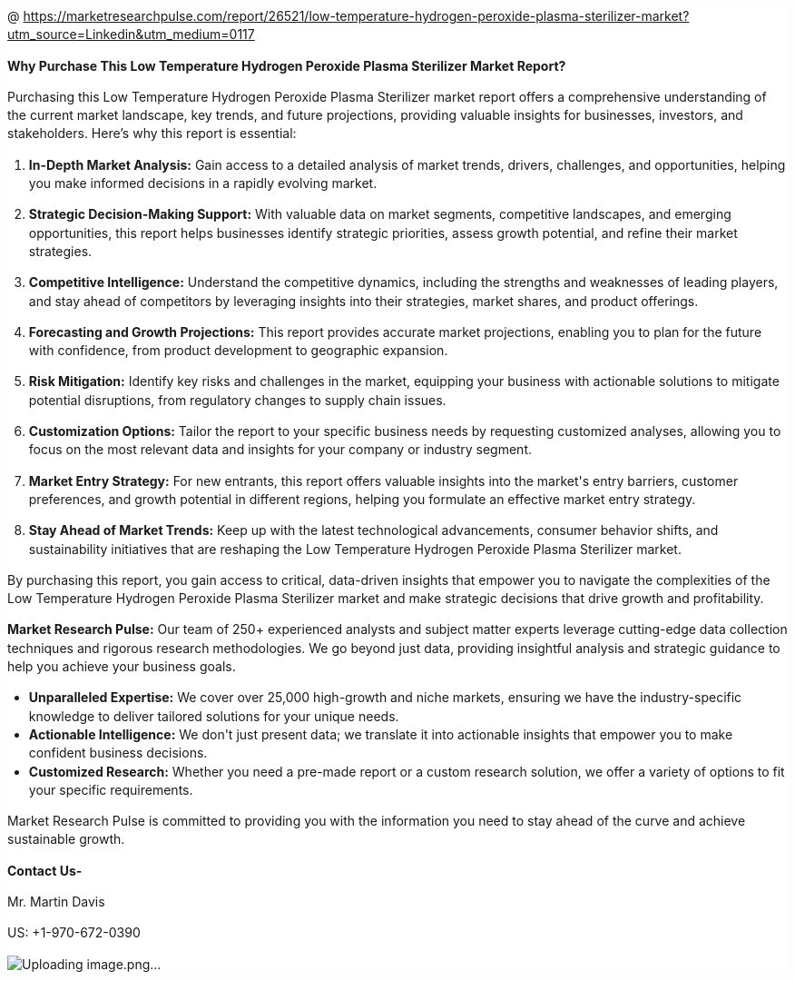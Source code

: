 @&nbsp;<a href="https://marketresearchpulse.com/report/26521/low-temperature-hydrogen-peroxide-plasma-sterilizer-market?utm_source=Linkedin&utm_medium=0117">https://marketresearchpulse.com/report/26521/low-temperature-hydrogen-peroxide-plasma-sterilizer-market?utm_source=Linkedin&utm_medium=0117</a></strong></p><p><strong>Why Purchase This Low Temperature Hydrogen Peroxide Plasma Sterilizer Market Report?</strong></p><p>Purchasing this Low Temperature Hydrogen Peroxide Plasma Sterilizer market report offers a comprehensive understanding of the current market landscape, key trends, and future projections, providing valuable insights for businesses, investors, and stakeholders. Here&rsquo;s why this report is essential:</p><ol><li><p><strong>In-Depth Market Analysis:</strong> Gain access to a detailed analysis of market trends, drivers, challenges, and opportunities, helping you make informed decisions in a rapidly evolving market.</p></li><li><p><strong>Strategic Decision-Making Support:</strong> With valuable data on market segments, competitive landscapes, and emerging opportunities, this report helps businesses identify strategic priorities, assess growth potential, and refine their market strategies.</p></li><li><p><strong>Competitive Intelligence:</strong> Understand the competitive dynamics, including the strengths and weaknesses of leading players, and stay ahead of competitors by leveraging insights into their strategies, market shares, and product offerings.</p></li><li><p><strong>Forecasting and Growth Projections:</strong> This report provides accurate market projections, enabling you to plan for the future with confidence, from product development to geographic expansion.</p></li><li><p><strong>Risk Mitigation:</strong> Identify key risks and challenges in the market, equipping your business with actionable solutions to mitigate potential disruptions, from regulatory changes to supply chain issues.</p></li><li><p><strong>Customization Options:</strong> Tailor the report to your specific business needs by requesting customized analyses, allowing you to focus on the most relevant data and insights for your company or industry segment.</p></li><li><p><strong>Market Entry Strategy:</strong> For new entrants, this report offers valuable insights into the market's entry barriers, customer preferences, and growth potential in different regions, helping you formulate an effective market entry strategy.</p></li><li><p><strong>Stay Ahead of Market Trends:</strong> Keep up with the latest technological advancements, consumer behavior shifts, and sustainability initiatives that are reshaping the Low Temperature Hydrogen Peroxide Plasma Sterilizer market.</p></li></ol><p>By purchasing this report, you gain access to critical, data-driven insights that empower you to navigate the complexities of the Low Temperature Hydrogen Peroxide Plasma Sterilizer market and make strategic decisions that drive growth and profitability.</p><p><strong>Market Research Pulse:</strong>&nbsp;Our team of 250+ experienced analysts and subject matter experts leverage cutting-edge data collection techniques and rigorous research methodologies. We go beyond just data, providing insightful analysis and strategic guidance to help you achieve your business goals.</p><ul><li><strong>Unparalleled Expertise:</strong>&nbsp;We cover over 25,000 high-growth and niche markets, ensuring we have the industry-specific knowledge to deliver tailored solutions for your unique needs.</li><li><strong>Actionable Intelligence:</strong>&nbsp;We don't just present data; we translate it into actionable insights that empower you to make confident business decisions.</li><li><strong>Customized Research:</strong>&nbsp;Whether you need a pre-made report or a custom research solution, we offer a variety of options to fit your specific requirements.</li></ul><p>Market Research Pulse is committed to providing you with the information you need to stay ahead of the curve and achieve sustainable growth.</p><p><strong>Contact Us-</strong></p><p>Mr. Martin Davis</p><p>US: +1-970-672-0390</p>
![Uploading image.png…]()
